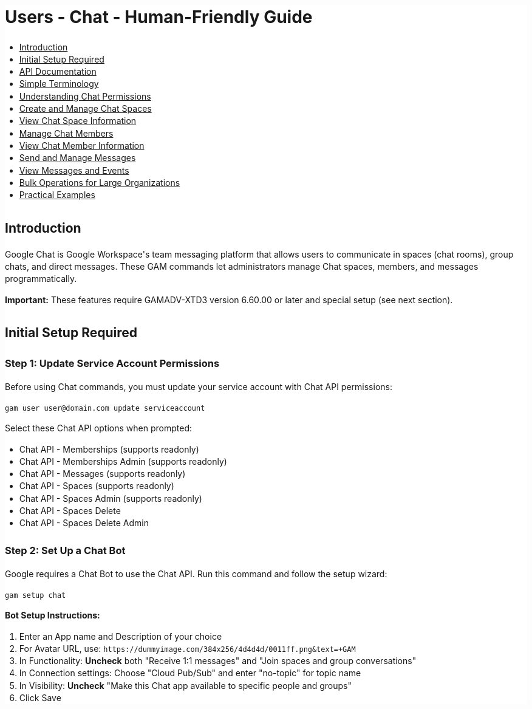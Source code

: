 # Users - Chat - Human-Friendly Guide

- [Introduction](#introduction)
- [Initial Setup Required](#initial-setup-required)
- [API Documentation](#api-documentation)
- [Simple Terminology](#simple-terminology)
- [Understanding Chat Permissions](#understanding-chat-permissions)
- [Create and Manage Chat Spaces](#create-and-manage-chat-spaces)
- [View Chat Space Information](#view-chat-space-information)
- [Manage Chat Members](#manage-chat-members)
- [View Chat Member Information](#view-chat-member-information)
- [Send and Manage Messages](#send-and-manage-messages)
- [View Messages and Events](#view-messages-and-events)
- [Bulk Operations for Large Organizations](#bulk-operations-for-large-organizations)
- [Practical Examples](#practical-examples)

## Introduction

Google Chat is Google Workspace's team messaging platform that allows users to communicate in spaces (chat rooms), group chats, and direct messages. These GAM commands let administrators manage Chat spaces, members, and messages programmatically.

**Important:** These features require GAMADV-XTD3 version 6.60.00 or later and special setup (see next section).

## Initial Setup Required

### Step 1: Update Service Account Permissions
Before using Chat commands, you must update your service account with Chat API permissions:

```bash
gam user user@domain.com update serviceaccount
```

Select these Chat API options when prompted:
- Chat API - Memberships (supports readonly)
- Chat API - Memberships Admin (supports readonly)
- Chat API - Messages (supports readonly)
- Chat API - Spaces (supports readonly)
- Chat API - Spaces Admin (supports readonly)
- Chat API - Spaces Delete
- Chat API - Spaces Delete Admin

### Step 2: Set Up a Chat Bot
Google requires a Chat Bot to use the Chat API. Run this command and follow the setup wizard:

```bash
gam setup chat
```

**Bot Setup Instructions:**
1. Enter an App name and Description of your choice
2. For Avatar URL, use: `https://dummyimage.com/384x256/4d4d4d/0011ff.png&text=+GAM`
3. In Functionality: **Uncheck** both "Receive 1:1 messages" and "Join spaces and group conversations"
4. In Connection settings: Choose "Cloud Pub/Sub" and enter "no-topic" for topic name
5. In Visibility: **Uncheck** "Make this Chat app available to specific people and groups"
6. Click Save
